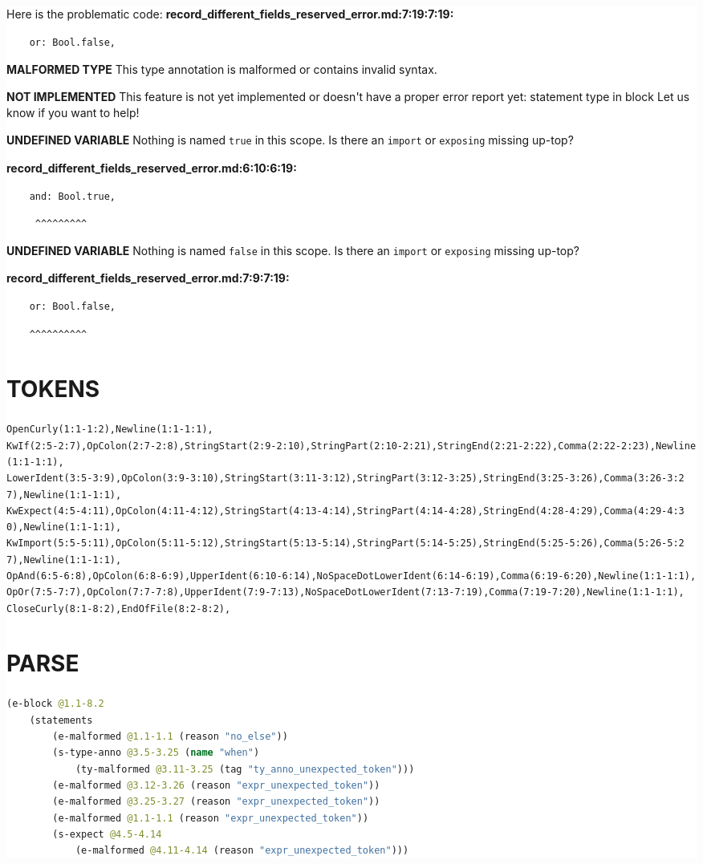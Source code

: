 Here is the problematic code:
**record_different_fields_reserved_error.md:7:19:7:19:**
```roc
    or: Bool.false,
```
                  


**MALFORMED TYPE**
This type annotation is malformed or contains invalid syntax.

**NOT IMPLEMENTED**
This feature is not yet implemented or doesn't have a proper error report yet: statement type in block
Let us know if you want to help!

**UNDEFINED VARIABLE**
Nothing is named `true` in this scope.
Is there an `import` or `exposing` missing up-top?

**record_different_fields_reserved_error.md:6:10:6:19:**
```roc
    and: Bool.true,
```
         ^^^^^^^^^


**UNDEFINED VARIABLE**
Nothing is named `false` in this scope.
Is there an `import` or `exposing` missing up-top?

**record_different_fields_reserved_error.md:7:9:7:19:**
```roc
    or: Bool.false,
```
        ^^^^^^^^^^


# TOKENS
~~~zig
OpenCurly(1:1-1:2),Newline(1:1-1:1),
KwIf(2:5-2:7),OpColon(2:7-2:8),StringStart(2:9-2:10),StringPart(2:10-2:21),StringEnd(2:21-2:22),Comma(2:22-2:23),Newline(1:1-1:1),
LowerIdent(3:5-3:9),OpColon(3:9-3:10),StringStart(3:11-3:12),StringPart(3:12-3:25),StringEnd(3:25-3:26),Comma(3:26-3:27),Newline(1:1-1:1),
KwExpect(4:5-4:11),OpColon(4:11-4:12),StringStart(4:13-4:14),StringPart(4:14-4:28),StringEnd(4:28-4:29),Comma(4:29-4:30),Newline(1:1-1:1),
KwImport(5:5-5:11),OpColon(5:11-5:12),StringStart(5:13-5:14),StringPart(5:14-5:25),StringEnd(5:25-5:26),Comma(5:26-5:27),Newline(1:1-1:1),
OpAnd(6:5-6:8),OpColon(6:8-6:9),UpperIdent(6:10-6:14),NoSpaceDotLowerIdent(6:14-6:19),Comma(6:19-6:20),Newline(1:1-1:1),
OpOr(7:5-7:7),OpColon(7:7-7:8),UpperIdent(7:9-7:13),NoSpaceDotLowerIdent(7:13-7:19),Comma(7:19-7:20),Newline(1:1-1:1),
CloseCurly(8:1-8:2),EndOfFile(8:2-8:2),
~~~
# PARSE
~~~clojure
(e-block @1.1-8.2
	(statements
		(e-malformed @1.1-1.1 (reason "no_else"))
		(s-type-anno @3.5-3.25 (name "when")
			(ty-malformed @3.11-3.25 (tag "ty_anno_unexpected_token")))
		(e-malformed @3.12-3.26 (reason "expr_unexpected_token"))
		(e-malformed @3.25-3.27 (reason "expr_unexpected_token"))
		(e-malformed @1.1-1.1 (reason "expr_unexpected_token"))
		(s-expect @4.5-4.14
			(e-malformed @4.11-4.14 (reason "expr_unexpected_token")))
~~~